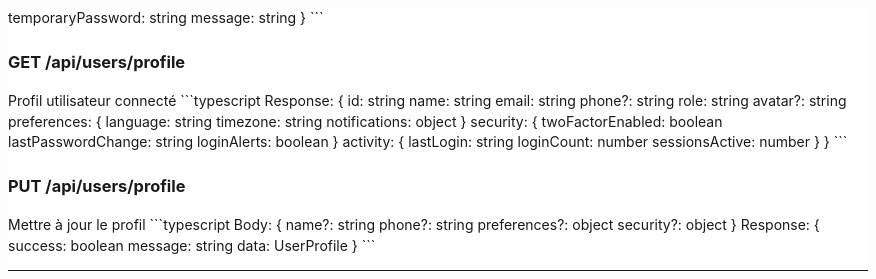   temporaryPassword: string
  message: string
}
\`\`\`

### **GET /api/users/profile**
Profil utilisateur connecté
\`\`\`typescript
Response: {
  id: string
  name: string
  email: string
  phone?: string
  role: string
  avatar?: string
  preferences: {
    language: string
    timezone: string
    notifications: object
  }
  security: {
    twoFactorEnabled: boolean
    lastPasswordChange: string
    loginAlerts: boolean
  }
  activity: {
    lastLogin: string
    loginCount: number
    sessionsActive: number
  }
}
\`\`\`

### **PUT /api/users/profile**
Mettre à jour le profil
\`\`\`typescript
Body: {
  name?: string
  phone?: string
  preferences?: object
  security?: object
}
Response: {
  success: boolean
  message: string
  data: UserProfile
}
\`\`\`

---
